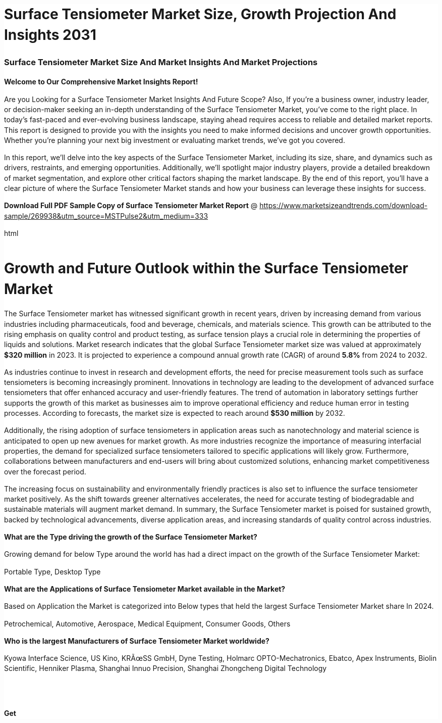 <h1>Surface Tensiometer Market Size, Growth Projection And Insights 2031</h1><div class="" data-test-id=""><h3><span class="">Surface Tensiometer Market Size And Market Insights And Market Projections</span></h3></div><div class="" data-test-id=""><p><strong>Welcome to Our Comprehensive Market Insights Report!</strong></p><p>Are you Looking for a Surface Tensiometer Market Insights And Future Scope? Also, If you&rsquo;re a business owner, industry leader, or decision-maker seeking an in-depth understanding of the Surface Tensiometer Market, you&rsquo;ve come to the right place. In today&rsquo;s fast-paced and ever-evolving business landscape, staying ahead requires access to reliable and detailed market reports. This report is designed to provide you with the insights you need to make informed decisions and uncover growth opportunities. Whether you&rsquo;re planning your next big investment or evaluating market trends, we&rsquo;ve got you covered.</p><p>In this report, we&rsquo;ll delve into the key aspects of the Surface Tensiometer Market, including its size, share, and dynamics such as drivers, restraints, and emerging opportunities. Additionally, we&rsquo;ll spotlight major industry players, provide a detailed breakdown of market segmentation, and explore other critical factors shaping the market landscape. By the end of this report, you&rsquo;ll have a clear picture of where the Surface Tensiometer Market stands and how your business can leverage these insights for success.</p><p><strong>Download Full PDF Sample Copy of Surface Tensiometer Market Report</strong> @ <a href="https://www.marketsizeandtrends.com/download-sample/269938&utm_source=MSTPulse2&utm_medium=333" target="_blank">https://www.marketsizeandtrends.com/download-sample/269938&utm_source=MSTPulse2&utm_medium=333</a></p></div><div class="" data-test-id=""><p><span class="">html<!DOCTYPE html><html lang="en"><head> <meta charset="UTF-8"> <meta name="viewport" content="width=device-width, initial-scale=1.0"> <title>Surface Tensiometer Market Growth and Outlook</title></head><body> <h1>Growth and Future Outlook within the Surface Tensiometer Market</h1> <p>The Surface Tensiometer market has witnessed significant growth in recent years, driven by increasing demand from various industries including pharmaceuticals, food and beverage, chemicals, and materials science. This growth can be attributed to the rising emphasis on quality control and product testing, as surface tension plays a crucial role in determining the properties of liquids and solutions. Market research indicates that the global Surface Tensiometer market size was valued at approximately <strong>$320 million</strong> in 2023. It is projected to experience a compound annual growth rate (CAGR) of around <strong>5.8%</strong> from 2024 to 2032.</p> <p>As industries continue to invest in research and development efforts, the need for precise measurement tools such as surface tensiometers is becoming increasingly prominent. Innovations in technology are leading to the development of advanced surface tensiometers that offer enhanced accuracy and user-friendly features. The trend of automation in laboratory settings further supports the growth of this market as businesses aim to improve operational efficiency and reduce human error in testing processes. According to forecasts, the market size is expected to reach around <strong>$530 million</strong> by 2032.</p> <p><strong></strong></p> <p>Additionally, the rising adoption of surface tensiometers in application areas such as nanotechnology and material science is anticipated to open up new avenues for market growth. As more industries recognize the importance of measuring interfacial properties, the demand for specialized surface tensiometers tailored to specific applications will likely grow. Furthermore, collaborations between manufacturers and end-users will bring about customized solutions, enhancing market competitiveness over the forecast period.</p> <p>The increasing focus on sustainability and environmentally friendly practices is also set to influence the surface tensiometer market positively. As the shift towards greener alternatives accelerates, the need for accurate testing of biodegradable and sustainable materials will augment market demand. In summary, the Surface Tensiometer market is poised for sustained growth, backed by technological advancements, diverse application areas, and increasing standards of quality control across industries.</p></body></html></span></p><p><strong><span class="">What are the&nbsp;Type driving the growth of the Surface Tensiometer Market?</span></strong></p></div><div class="" data-test-id=""><p><span class="">Growing demand for below Type around the world has had a direct impact on the growth of the Surface Tensiometer Market:</span></p></div><div class="" data-test-id=""><p>Portable Type, Desktop Type</p><p><span class=""><strong>What are the&nbsp;Applications&nbsp;of Surface Tensiometer Market available in the Market?</strong></span></p></div><div class="" data-test-id=""><p><span class="">Based on Application the Market is categorized into Below types that held the largest Surface Tensiometer Market share In 2024.</span></p></div><div class="" data-test-id=""><p><span class="">Petrochemical, Automotive, Aerospace, Medical Equipment, Consumer Goods, Others</span></p><p><span class=""><strong>Who is the largest Manufacturers of Surface Tensiometer Market worldwide?</strong></span></p></div><div class="" data-test-id=""><p><span class="">Kyowa Interface Science, US Kino, KRÃœSS GmbH, Dyne Testing, Holmarc OPTO-Mechatronics, Ebatco, Apex Instruments, Biolin Scientific, Henniker Plasma, Shanghai Innuo Precision, Shanghai Zhongcheng Digital Technology</span></p></div><div class="" data-test-id="">&nbsp;</div><div class="" data-test-id="">&nbsp;</div><div class="" data-test-id=""><p><span class=""><strong>Get